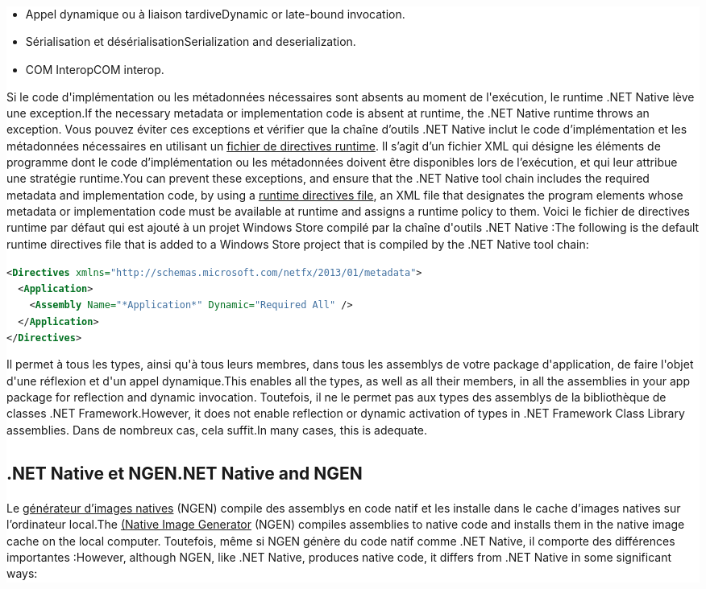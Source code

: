 -   <span data-ttu-id="009fc-161">Appel dynamique ou à liaison tardive</span><span class="sxs-lookup"><span data-stu-id="009fc-161">Dynamic or late-bound invocation.</span></span>  
  
-   <span data-ttu-id="009fc-162">Sérialisation et désérialisation</span><span class="sxs-lookup"><span data-stu-id="009fc-162">Serialization and deserialization.</span></span>  
  
-   <span data-ttu-id="009fc-163">COM Interop</span><span class="sxs-lookup"><span data-stu-id="009fc-163">COM interop.</span></span>  
  
 <span data-ttu-id="009fc-164">Si le code d'implémentation ou les métadonnées nécessaires sont absents au moment de l'exécution, le runtime .NET Native lève une exception.</span><span class="sxs-lookup"><span data-stu-id="009fc-164">If the necessary metadata or implementation code is absent at runtime, the .NET Native runtime throws an exception.</span></span> <span data-ttu-id="009fc-165">Vous pouvez éviter ces exceptions et vérifier que la chaîne d’outils .NET Native inclut le code d’implémentation et les métadonnées nécessaires en utilisant un [fichier de directives runtime](../../../docs/framework/net-native/runtime-directives-rd-xml-configuration-file-reference.md). Il s’agit d’un fichier XML qui désigne les éléments de programme dont le code d’implémentation ou les métadonnées doivent être disponibles lors de l’exécution, et qui leur attribue une stratégie runtime.</span><span class="sxs-lookup"><span data-stu-id="009fc-165">You can prevent these exceptions, and ensure that the .NET Native tool chain includes the required metadata and implementation code, by using a [runtime directives file](../../../docs/framework/net-native/runtime-directives-rd-xml-configuration-file-reference.md), an XML file that designates the program elements whose metadata or implementation code must be available at runtime and assigns a runtime policy to them.</span></span> <span data-ttu-id="009fc-166">Voici le fichier de directives runtime par défaut qui est ajouté à un projet Windows Store compilé par la chaîne d'outils .NET Native :</span><span class="sxs-lookup"><span data-stu-id="009fc-166">The following is the default runtime directives file that is added to a Windows Store project that is compiled by the .NET Native tool chain:</span></span>  
  
```xml  
<Directives xmlns="http://schemas.microsoft.com/netfx/2013/01/metadata">  
  <Application>  
    <Assembly Name="*Application*" Dynamic="Required All" />  
  </Application>  
</Directives>  
```  
  
 <span data-ttu-id="009fc-167">Il permet à tous les types, ainsi qu'à tous leurs membres, dans tous les assemblys de votre package d'application, de faire l'objet d'une réflexion et d'un appel dynamique.</span><span class="sxs-lookup"><span data-stu-id="009fc-167">This enables all the types, as well as all their members, in all the assemblies in your app package for reflection and dynamic invocation.</span></span> <span data-ttu-id="009fc-168">Toutefois, il ne le permet pas aux types des assemblys de la bibliothèque de classes .NET Framework.</span><span class="sxs-lookup"><span data-stu-id="009fc-168">However, it does not enable reflection or dynamic activation of types in .NET Framework Class Library assemblies.</span></span> <span data-ttu-id="009fc-169">Dans de nombreux cas, cela suffit.</span><span class="sxs-lookup"><span data-stu-id="009fc-169">In many cases, this is adequate.</span></span>  
  
## <a name="net-native-and-ngen"></a><span data-ttu-id="009fc-170">.NET Native et NGEN</span><span class="sxs-lookup"><span data-stu-id="009fc-170">.NET Native and NGEN</span></span>  
 <span data-ttu-id="009fc-171">Le [générateur d’images natives](../../../docs/framework/tools/ngen-exe-native-image-generator.md) (NGEN) compile des assemblys en code natif et les installe dans le cache d’images natives sur l’ordinateur local.</span><span class="sxs-lookup"><span data-stu-id="009fc-171">The [(Native Image Generator](../../../docs/framework/tools/ngen-exe-native-image-generator.md) (NGEN) compiles assemblies to native code and installs them in the native image cache on the local computer.</span></span> <span data-ttu-id="009fc-172">Toutefois, même si NGEN génère du code natif comme .NET Native, il comporte des différences importantes :</span><span class="sxs-lookup"><span data-stu-id="009fc-172">However, although NGEN, like .NET Native, produces native code, it differs from .NET Native in some significant ways:</span></span>  
  